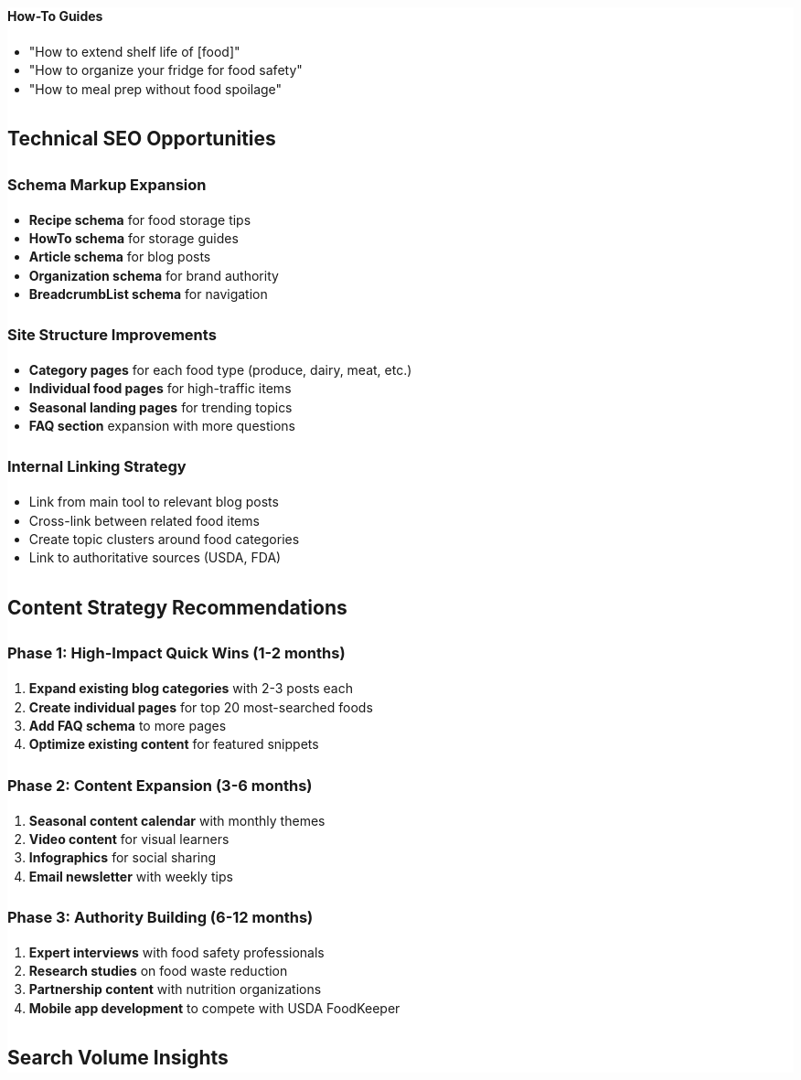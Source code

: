 #### How-To Guides
- "How to extend shelf life of [food]"
- "How to organize your fridge for food safety"
- "How to meal prep without food spoilage"

## Technical SEO Opportunities

### Schema Markup Expansion
- **Recipe schema** for food storage tips
- **HowTo schema** for storage guides
- **Article schema** for blog posts
- **Organization schema** for brand authority
- **BreadcrumbList schema** for navigation

### Site Structure Improvements
- **Category pages** for each food type (produce, dairy, meat, etc.)
- **Individual food pages** for high-traffic items
- **Seasonal landing pages** for trending topics
- **FAQ section** expansion with more questions

### Internal Linking Strategy
- Link from main tool to relevant blog posts
- Cross-link between related food items
- Create topic clusters around food categories
- Link to authoritative sources (USDA, FDA)

## Content Strategy Recommendations

### Phase 1: High-Impact Quick Wins (1-2 months)
1. **Expand existing blog categories** with 2-3 posts each
2. **Create individual pages** for top 20 most-searched foods
3. **Add FAQ schema** to more pages
4. **Optimize existing content** for featured snippets

### Phase 2: Content Expansion (3-6 months)
1. **Seasonal content calendar** with monthly themes
2. **Video content** for visual learners
3. **Infographics** for social sharing
4. **Email newsletter** with weekly tips

### Phase 3: Authority Building (6-12 months)
1. **Expert interviews** with food safety professionals
2. **Research studies** on food waste reduction
3. **Partnership content** with nutrition organizations
4. **Mobile app development** to compete with USDA FoodKeeper

## Search Volume Insights
